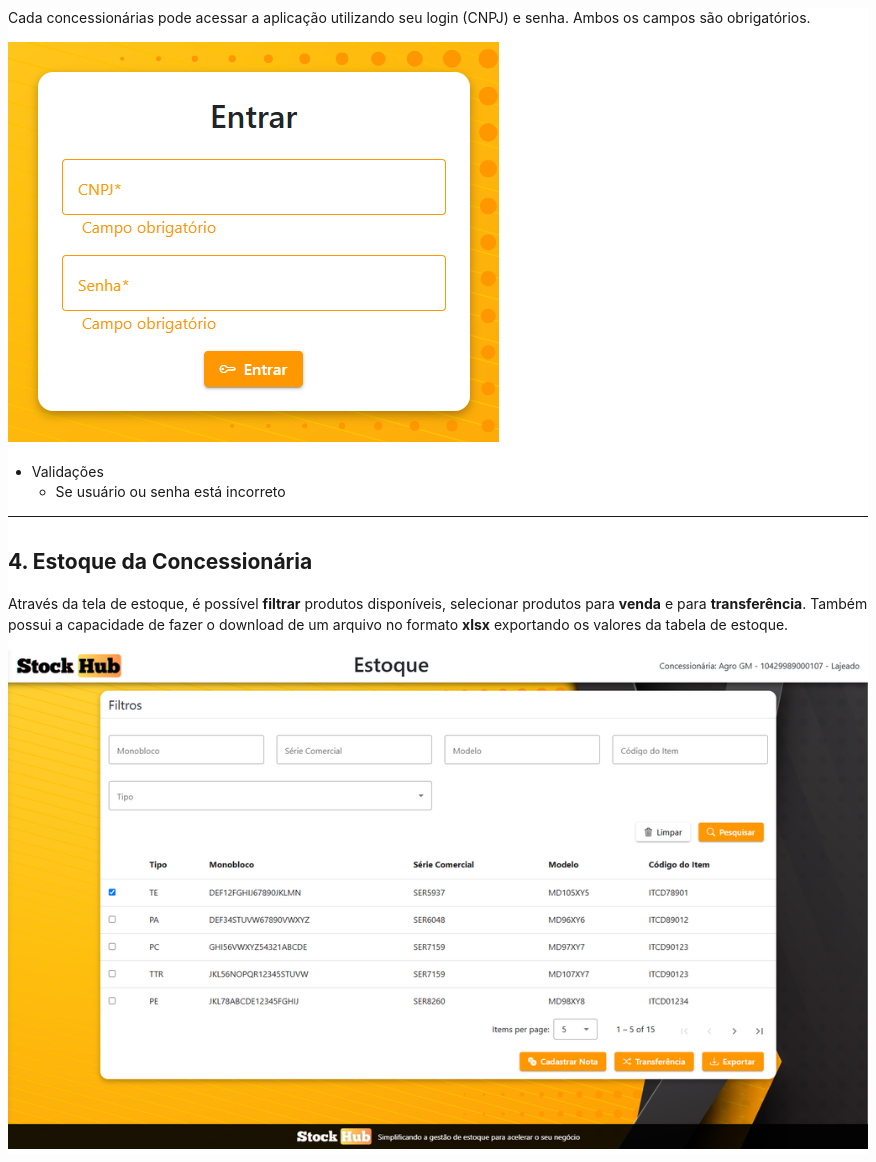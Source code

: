 Cada concessionárias pode acessar a aplicação utilizando seu login (CNPJ) e senha. Ambos os campos são obrigatórios.

![img.png](imgs/login.png)

- Validações
  - Se usuário ou senha está incorreto

---

## 4. Estoque da Concessionária

Através da tela de estoque, é possível **filtrar** produtos disponíveis, selecionar produtos para **venda** e para **transferência**.
Também possui a capacidade de fazer o download de um arquivo no formato **xlsx** exportando os valores da tabela de estoque. 

![img.png](imgs/stock.png)
